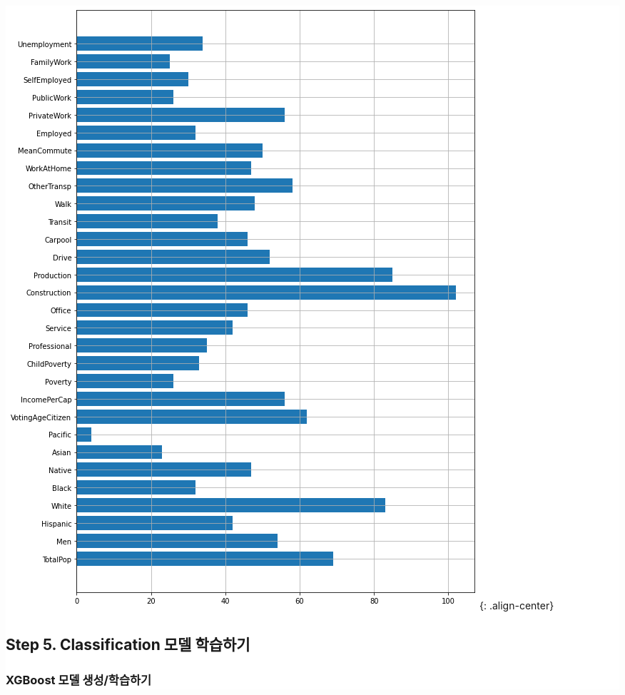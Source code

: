 
![image-center](/assets/images/05_9.png){: .align-center}


## Step 5. Classification 모델 학습하기


### XGBoost 모델 생성/학습하기
